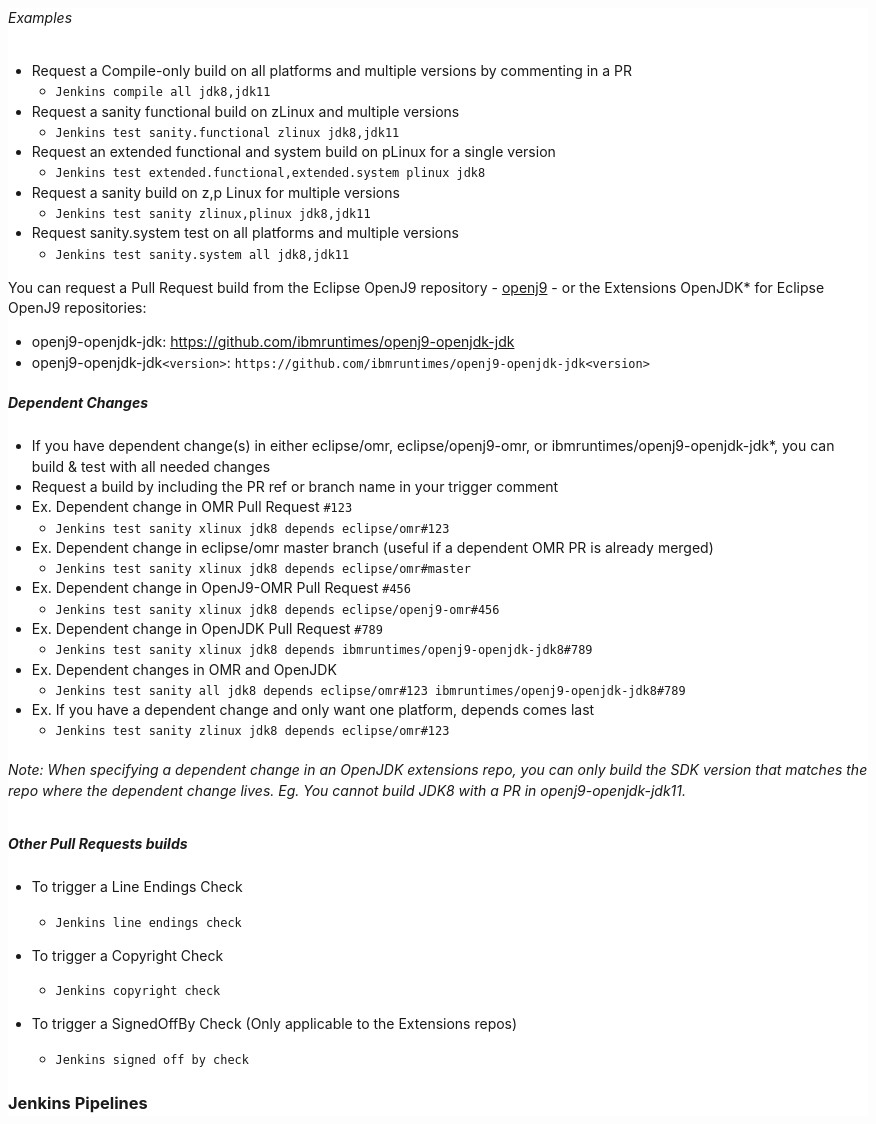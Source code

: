 ###### Examples
- Request a Compile-only build on all platforms and multiple versions by commenting in a PR
    - `Jenkins compile all jdk8,jdk11`
- Request a sanity functional build on zLinux and multiple versions
    - `Jenkins test sanity.functional zlinux jdk8,jdk11`
- Request an extended functional and system build on pLinux for a single version
    - `Jenkins test extended.functional,extended.system plinux jdk8`
- Request a sanity build on z,p Linux for multiple versions
    - `Jenkins test sanity zlinux,plinux jdk8,jdk11`
- Request sanity.system test on all platforms and multiple versions
    - `Jenkins test sanity.system all jdk8,jdk11`

You can request a Pull Request build from the Eclipse OpenJ9 repository - [openj9](https://github.com/eclipse/openj9) - or the Extensions OpenJDK\* for Eclipse OpenJ9 repositories:

- openj9-openjdk-jdk: https://github.com/ibmruntimes/openj9-openjdk-jdk
- openj9-openjdk-jdk`<version>`: `https://github.com/ibmruntimes/openj9-openjdk-jdk<version>`

##### Dependent Changes

- If you have dependent change(s) in either eclipse/omr, eclipse/openj9-omr, or ibmruntimes/openj9-openjdk-jdk\*, you can build & test with all needed changes
- Request a build by including the PR ref or branch name in your trigger comment
- Ex. Dependent change in OMR Pull Request `#123`
    - `Jenkins test sanity xlinux jdk8 depends eclipse/omr#123`
- Ex. Dependent change in eclipse/omr master branch (useful if a dependent OMR PR is already merged)
    - `Jenkins test sanity xlinux jdk8 depends eclipse/omr#master`
- Ex. Dependent change in OpenJ9-OMR Pull Request `#456`
    - `Jenkins test sanity xlinux jdk8 depends eclipse/openj9-omr#456`
- Ex. Dependent change in OpenJDK Pull Request `#789`
    - `Jenkins test sanity xlinux jdk8 depends ibmruntimes/openj9-openjdk-jdk8#789`
- Ex. Dependent changes in OMR and OpenJDK
    - `Jenkins test sanity all jdk8 depends eclipse/omr#123 ibmruntimes/openj9-openjdk-jdk8#789`
- Ex. If you have a dependent change and only want one platform, depends comes last
    - `Jenkins test sanity zlinux jdk8 depends eclipse/omr#123`

###### Note: When specifying a dependent change in an OpenJDK extensions repo, you can only build the SDK version that matches the repo where the dependent change lives. Eg. You cannot build JDK8 with a PR in openj9-openjdk-jdk11.

##### Other Pull Requests builds

- To trigger a Line Endings Check
   - `Jenkins line endings check`

- To trigger a Copyright Check
   - `Jenkins copyright check`

- To trigger a SignedOffBy Check (Only applicable to the Extensions repos)
   - `Jenkins signed off by check`

### Jenkins Pipelines
